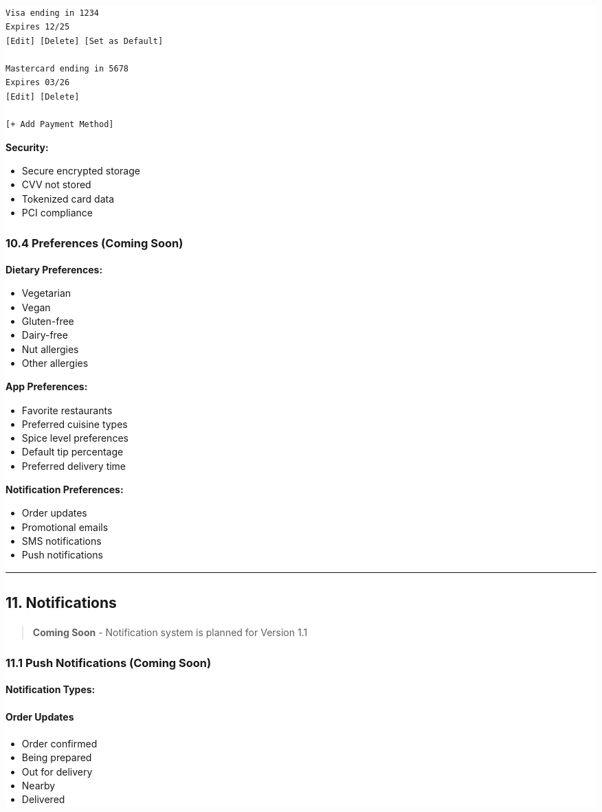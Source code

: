```
Visa ending in 1234
Expires 12/25
[Edit] [Delete] [Set as Default]

Mastercard ending in 5678
Expires 03/26
[Edit] [Delete]

[+ Add Payment Method]
```

**Security:**
- Secure encrypted storage
- CVV not stored
- Tokenized card data
- PCI compliance

### 10.4 Preferences (Coming Soon)

**Dietary Preferences:**
- Vegetarian
- Vegan
- Gluten-free
- Dairy-free
- Nut allergies
- Other allergies

**App Preferences:**
- Favorite restaurants
- Preferred cuisine types
- Spice level preferences
- Default tip percentage
- Preferred delivery time

**Notification Preferences:**
- Order updates
- Promotional emails
- SMS notifications
- Push notifications

---

## 11. Notifications

> **Coming Soon** - Notification system is planned for Version 1.1

### 11.1 Push Notifications (Coming Soon)

**Notification Types:**

#### Order Updates
- Order confirmed
- Being prepared
- Out for delivery
- Nearby
- Delivered
